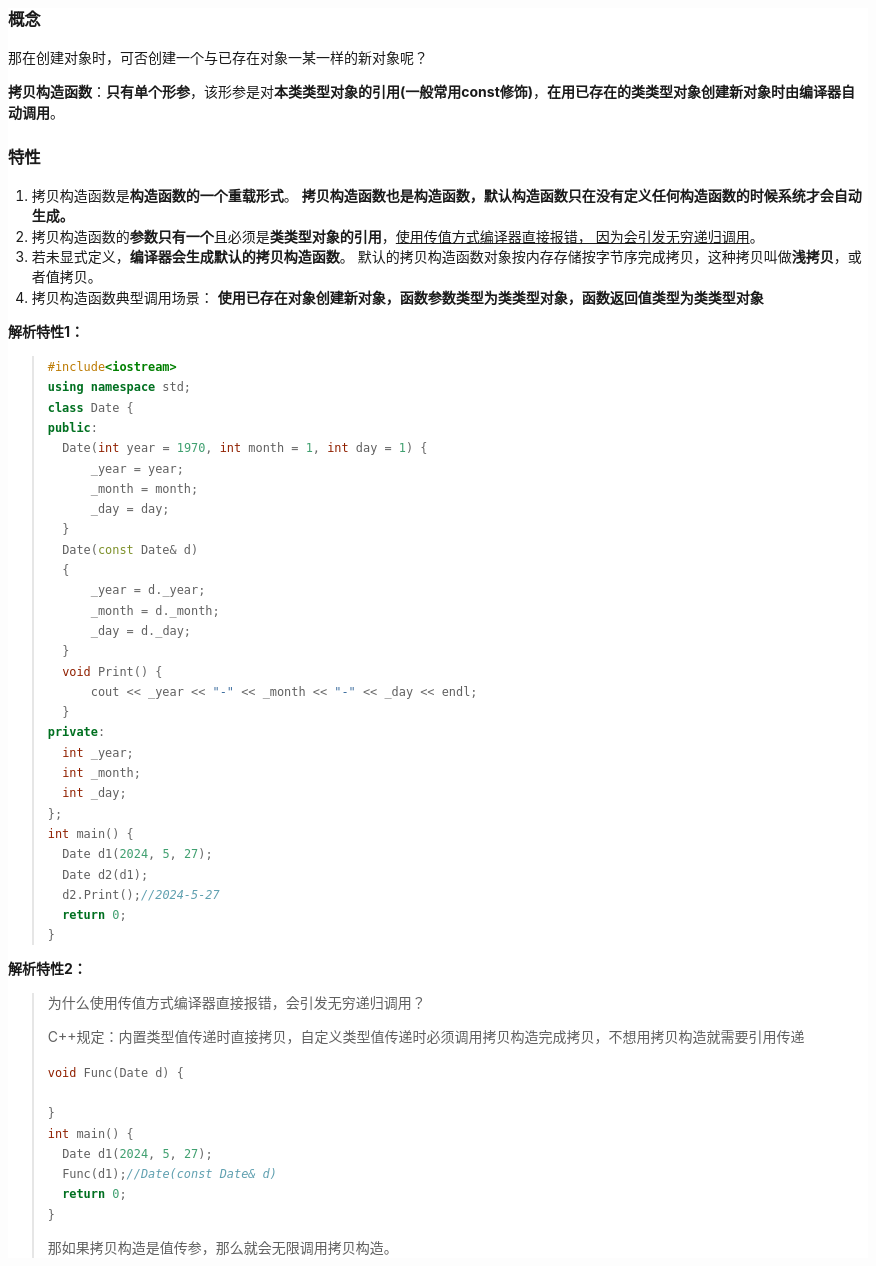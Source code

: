 ### 概念

那在创建对象时，可否创建一个与已存在对象一某一样的新对象呢？ 

**拷贝构造函数**：**只有单个形参**，该形参是对**本类类型对象的引用(一般常用const修饰)**，**在用已存在的类类型对象创建新对象时由编译器自动调用**。

### 特性

1. 拷贝构造函数是**构造函数的一个重载形式**。
   **拷贝构造函数也是构造函数，默认构造函数只在没有定义任何构造函数的时候系统才会自动生成。**
2. 拷贝构造函数的**参数只有一个**且必须是**类类型对象的引用**，<u>使用传值方式编译器直接报错， 因为会引发无穷递归调用</u>。
3. 若未显式定义，**编译器会生成默认的拷贝构造函数**。 默认的拷贝构造函数对象按内存存储按字节序完成拷贝，这种拷贝叫做**浅拷贝**，或者值拷贝。
4. 拷贝构造函数典型调用场景： **使用已存在对象创建新对象，函数参数类型为类类型对象，函数返回值类型为类类型对象**

**解析特性1：**

> ```c++
> #include<iostream>
> using namespace std;
> class Date {
> public:
> 	Date(int year = 1970, int month = 1, int day = 1) {
> 		_year = year;
> 		_month = month;
> 		_day = day;
> 	}
> 	Date(const Date& d)
> 	{
> 		_year = d._year;
> 		_month = d._month;
> 		_day = d._day;
> 	}
> 	void Print() {
> 		cout << _year << "-" << _month << "-" << _day << endl;
> 	}
> private:
> 	int _year;
> 	int _month;
> 	int _day;
> };
> int main() {
> 	Date d1(2024, 5, 27);
> 	Date d2(d1);
> 	d2.Print();//2024-5-27
> 	return 0;
> }
> ```

**解析特性2：**

> 为什么使用传值方式编译器直接报错，会引发无穷递归调用？
>
> C++规定：内置类型值传递时直接拷贝，自定义类型值传递时必须调用拷贝构造完成拷贝，不想用拷贝构造就需要引用传递
>
> ```c++
> void Func(Date d) {
> 
> }
> int main() {
> 	Date d1(2024, 5, 27);
> 	Func(d1);//Date(const Date& d)
> 	return 0;
> }
> ```
>
> 那如果拷贝构造是值传参，那么就会无限调用拷贝构造。